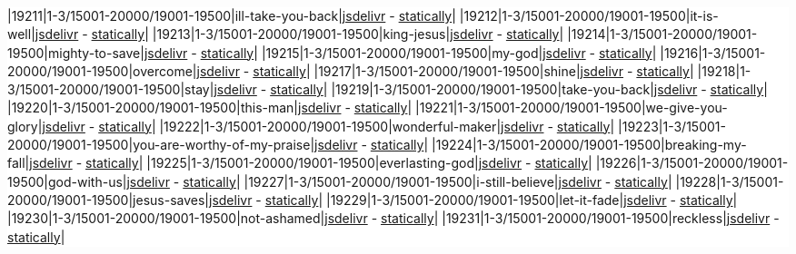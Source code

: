 |19211|1-3/15001-20000/19001-19500|ill-take-you-back|[jsdelivr](https://cdn.jsdelivr.net/gh/dbchord/png-c-600x600_1-3/15001-20000/19001-19500/ill-take-you-back.png) - [statically](https://cdn.statically.io/gh/dbchord/png-c-600x600_1-3/img/15001-20000/19001-19500/ill-take-you-back.png)|
|19212|1-3/15001-20000/19001-19500|it-is-well|[jsdelivr](https://cdn.jsdelivr.net/gh/dbchord/png-c-600x600_1-3/15001-20000/19001-19500/it-is-well.png) - [statically](https://cdn.statically.io/gh/dbchord/png-c-600x600_1-3/img/15001-20000/19001-19500/it-is-well.png)|
|19213|1-3/15001-20000/19001-19500|king-jesus|[jsdelivr](https://cdn.jsdelivr.net/gh/dbchord/png-c-600x600_1-3/15001-20000/19001-19500/king-jesus.png) - [statically](https://cdn.statically.io/gh/dbchord/png-c-600x600_1-3/img/15001-20000/19001-19500/king-jesus.png)|
|19214|1-3/15001-20000/19001-19500|mighty-to-save|[jsdelivr](https://cdn.jsdelivr.net/gh/dbchord/png-c-600x600_1-3/15001-20000/19001-19500/mighty-to-save.png) - [statically](https://cdn.statically.io/gh/dbchord/png-c-600x600_1-3/img/15001-20000/19001-19500/mighty-to-save.png)|
|19215|1-3/15001-20000/19001-19500|my-god|[jsdelivr](https://cdn.jsdelivr.net/gh/dbchord/png-c-600x600_1-3/15001-20000/19001-19500/my-god.png) - [statically](https://cdn.statically.io/gh/dbchord/png-c-600x600_1-3/img/15001-20000/19001-19500/my-god.png)|
|19216|1-3/15001-20000/19001-19500|overcome|[jsdelivr](https://cdn.jsdelivr.net/gh/dbchord/png-c-600x600_1-3/15001-20000/19001-19500/overcome.png) - [statically](https://cdn.statically.io/gh/dbchord/png-c-600x600_1-3/img/15001-20000/19001-19500/overcome.png)|
|19217|1-3/15001-20000/19001-19500|shine|[jsdelivr](https://cdn.jsdelivr.net/gh/dbchord/png-c-600x600_1-3/15001-20000/19001-19500/shine.png) - [statically](https://cdn.statically.io/gh/dbchord/png-c-600x600_1-3/img/15001-20000/19001-19500/shine.png)|
|19218|1-3/15001-20000/19001-19500|stay|[jsdelivr](https://cdn.jsdelivr.net/gh/dbchord/png-c-600x600_1-3/15001-20000/19001-19500/stay.png) - [statically](https://cdn.statically.io/gh/dbchord/png-c-600x600_1-3/img/15001-20000/19001-19500/stay.png)|
|19219|1-3/15001-20000/19001-19500|take-you-back|[jsdelivr](https://cdn.jsdelivr.net/gh/dbchord/png-c-600x600_1-3/15001-20000/19001-19500/take-you-back.png) - [statically](https://cdn.statically.io/gh/dbchord/png-c-600x600_1-3/img/15001-20000/19001-19500/take-you-back.png)|
|19220|1-3/15001-20000/19001-19500|this-man|[jsdelivr](https://cdn.jsdelivr.net/gh/dbchord/png-c-600x600_1-3/15001-20000/19001-19500/this-man.png) - [statically](https://cdn.statically.io/gh/dbchord/png-c-600x600_1-3/img/15001-20000/19001-19500/this-man.png)|
|19221|1-3/15001-20000/19001-19500|we-give-you-glory|[jsdelivr](https://cdn.jsdelivr.net/gh/dbchord/png-c-600x600_1-3/15001-20000/19001-19500/we-give-you-glory.png) - [statically](https://cdn.statically.io/gh/dbchord/png-c-600x600_1-3/img/15001-20000/19001-19500/we-give-you-glory.png)|
|19222|1-3/15001-20000/19001-19500|wonderful-maker|[jsdelivr](https://cdn.jsdelivr.net/gh/dbchord/png-c-600x600_1-3/15001-20000/19001-19500/wonderful-maker.png) - [statically](https://cdn.statically.io/gh/dbchord/png-c-600x600_1-3/img/15001-20000/19001-19500/wonderful-maker.png)|
|19223|1-3/15001-20000/19001-19500|you-are-worthy-of-my-praise|[jsdelivr](https://cdn.jsdelivr.net/gh/dbchord/png-c-600x600_1-3/15001-20000/19001-19500/you-are-worthy-of-my-praise.png) - [statically](https://cdn.statically.io/gh/dbchord/png-c-600x600_1-3/img/15001-20000/19001-19500/you-are-worthy-of-my-praise.png)|
|19224|1-3/15001-20000/19001-19500|breaking-my-fall|[jsdelivr](https://cdn.jsdelivr.net/gh/dbchord/png-c-600x600_1-3/15001-20000/19001-19500/breaking-my-fall.png) - [statically](https://cdn.statically.io/gh/dbchord/png-c-600x600_1-3/img/15001-20000/19001-19500/breaking-my-fall.png)|
|19225|1-3/15001-20000/19001-19500|everlasting-god|[jsdelivr](https://cdn.jsdelivr.net/gh/dbchord/png-c-600x600_1-3/15001-20000/19001-19500/everlasting-god.png) - [statically](https://cdn.statically.io/gh/dbchord/png-c-600x600_1-3/img/15001-20000/19001-19500/everlasting-god.png)|
|19226|1-3/15001-20000/19001-19500|god-with-us|[jsdelivr](https://cdn.jsdelivr.net/gh/dbchord/png-c-600x600_1-3/15001-20000/19001-19500/god-with-us.png) - [statically](https://cdn.statically.io/gh/dbchord/png-c-600x600_1-3/img/15001-20000/19001-19500/god-with-us.png)|
|19227|1-3/15001-20000/19001-19500|i-still-believe|[jsdelivr](https://cdn.jsdelivr.net/gh/dbchord/png-c-600x600_1-3/15001-20000/19001-19500/i-still-believe.png) - [statically](https://cdn.statically.io/gh/dbchord/png-c-600x600_1-3/img/15001-20000/19001-19500/i-still-believe.png)|
|19228|1-3/15001-20000/19001-19500|jesus-saves|[jsdelivr](https://cdn.jsdelivr.net/gh/dbchord/png-c-600x600_1-3/15001-20000/19001-19500/jesus-saves.png) - [statically](https://cdn.statically.io/gh/dbchord/png-c-600x600_1-3/img/15001-20000/19001-19500/jesus-saves.png)|
|19229|1-3/15001-20000/19001-19500|let-it-fade|[jsdelivr](https://cdn.jsdelivr.net/gh/dbchord/png-c-600x600_1-3/15001-20000/19001-19500/let-it-fade.png) - [statically](https://cdn.statically.io/gh/dbchord/png-c-600x600_1-3/img/15001-20000/19001-19500/let-it-fade.png)|
|19230|1-3/15001-20000/19001-19500|not-ashamed|[jsdelivr](https://cdn.jsdelivr.net/gh/dbchord/png-c-600x600_1-3/15001-20000/19001-19500/not-ashamed.png) - [statically](https://cdn.statically.io/gh/dbchord/png-c-600x600_1-3/img/15001-20000/19001-19500/not-ashamed.png)|
|19231|1-3/15001-20000/19001-19500|reckless|[jsdelivr](https://cdn.jsdelivr.net/gh/dbchord/png-c-600x600_1-3/15001-20000/19001-19500/reckless.png) - [statically](https://cdn.statically.io/gh/dbchord/png-c-600x600_1-3/img/15001-20000/19001-19500/reckless.png)|